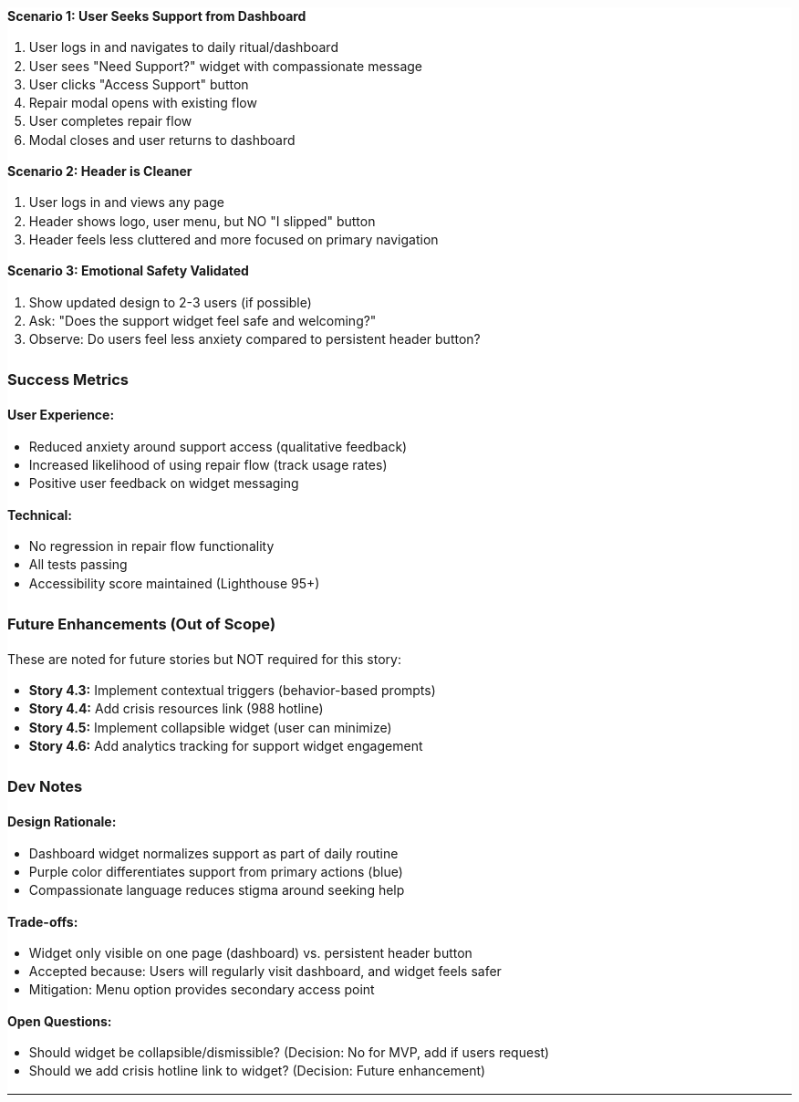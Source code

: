 **Scenario 1: User Seeks Support from Dashboard**
1. User logs in and navigates to daily ritual/dashboard
2. User sees "Need Support?" widget with compassionate message
3. User clicks "Access Support" button
4. Repair modal opens with existing flow
5. User completes repair flow
6. Modal closes and user returns to dashboard

**Scenario 2: Header is Cleaner**
1. User logs in and views any page
2. Header shows logo, user menu, but NO "I slipped" button
3. Header feels less cluttered and more focused on primary navigation

**Scenario 3: Emotional Safety Validated**
1. Show updated design to 2-3 users (if possible)
2. Ask: "Does the support widget feel safe and welcoming?"
3. Observe: Do users feel less anxiety compared to persistent header button?

### Success Metrics

**User Experience:**
- Reduced anxiety around support access (qualitative feedback)
- Increased likelihood of using repair flow (track usage rates)
- Positive user feedback on widget messaging

**Technical:**
- No regression in repair flow functionality
- All tests passing
- Accessibility score maintained (Lighthouse 95+)

### Future Enhancements (Out of Scope)

These are noted for future stories but NOT required for this story:

- **Story 4.3:** Implement contextual triggers (behavior-based prompts)
- **Story 4.4:** Add crisis resources link (988 hotline)
- **Story 4.5:** Implement collapsible widget (user can minimize)
- **Story 4.6:** Add analytics tracking for support widget engagement

### Dev Notes

**Design Rationale:**
- Dashboard widget normalizes support as part of daily routine
- Purple color differentiates support from primary actions (blue)
- Compassionate language reduces stigma around seeking help

**Trade-offs:**
- Widget only visible on one page (dashboard) vs. persistent header button
- Accepted because: Users will regularly visit dashboard, and widget feels safer
- Mitigation: Menu option provides secondary access point

**Open Questions:**
- Should widget be collapsible/dismissible? (Decision: No for MVP, add if users request)
- Should we add crisis hotline link to widget? (Decision: Future enhancement)

---